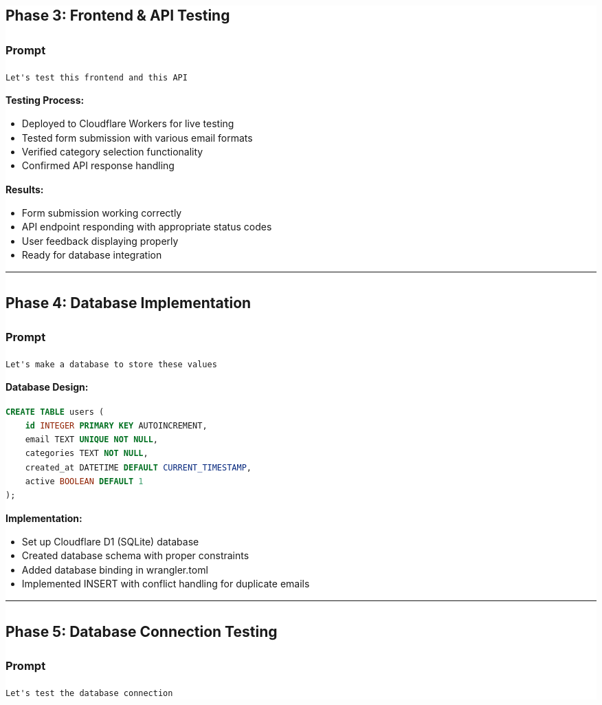 
## Phase 3: Frontend & API Testing

### Prompt
```
Let's test this frontend and this API
```

**Testing Process:**
- Deployed to Cloudflare Workers for live testing
- Tested form submission with various email formats
- Verified category selection functionality
- Confirmed API response handling

**Results:**
- Form submission working correctly
- API endpoint responding with appropriate status codes
- User feedback displaying properly
- Ready for database integration

---

## Phase 4: Database Implementation

### Prompt
```
Let's make a database to store these values
```

**Database Design:**
```sql
CREATE TABLE users (
    id INTEGER PRIMARY KEY AUTOINCREMENT,
    email TEXT UNIQUE NOT NULL,
    categories TEXT NOT NULL,
    created_at DATETIME DEFAULT CURRENT_TIMESTAMP,
    active BOOLEAN DEFAULT 1
);
```

**Implementation:**
- Set up Cloudflare D1 (SQLite) database
- Created database schema with proper constraints
- Added database binding in wrangler.toml
- Implemented INSERT with conflict handling for duplicate emails

---

## Phase 5: Database Connection Testing

### Prompt
```
Let's test the database connection
```
